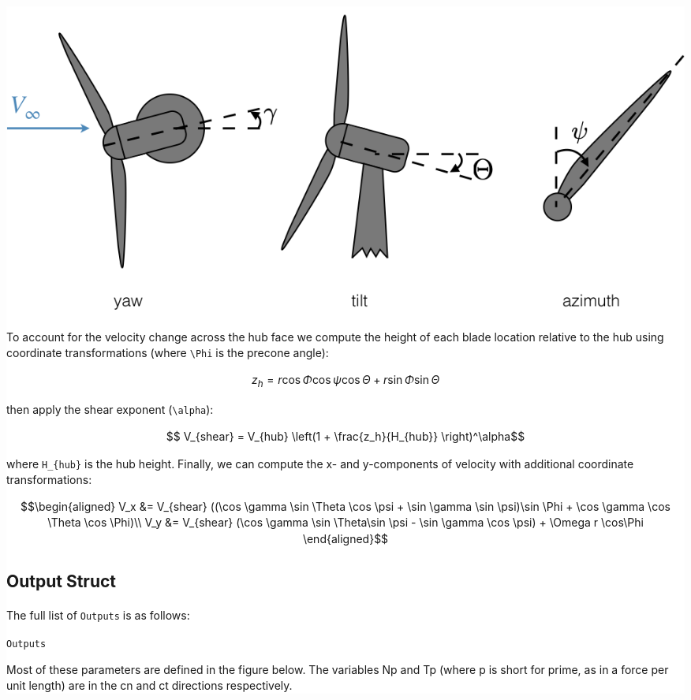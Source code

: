 ![](angles.png)

To account for the velocity change across the hub face we compute the height of each blade location relative to the hub using coordinate transformations (where ``\Phi`` is the precone angle):
```math
  z_h = r \cos\Phi \cos\psi \cos\Theta + r \sin\Phi\sin\Theta
```
then apply the shear exponent (``\alpha``):
```math
  V_{shear} = V_{hub} \left(1 + \frac{z_h}{H_{hub}} \right)^\alpha
```
where ``H_{hub}`` is the hub height.  Finally, we can compute the x- and y-components of velocity with additional coordinate transformations:
```math
\begin{aligned}
V_x &= V_{shear} ((\cos \gamma \sin \Theta \cos \psi + \sin \gamma \sin \psi)\sin \Phi + \cos \gamma \cos \Theta \cos \Phi)\\
V_y &= V_{shear} (\cos \gamma \sin \Theta\sin \psi - \sin \gamma \cos \psi) + \Omega r \cos\Phi
\end{aligned}
```


## Output Struct

The full list of `Outputs` is as follows:

```@docs
Outputs
```

Most of these parameters are defined in the figure below.  The variables Np and Tp (where p is short for prime, as in a force per unit length) are in the cn and ct directions respectively.
